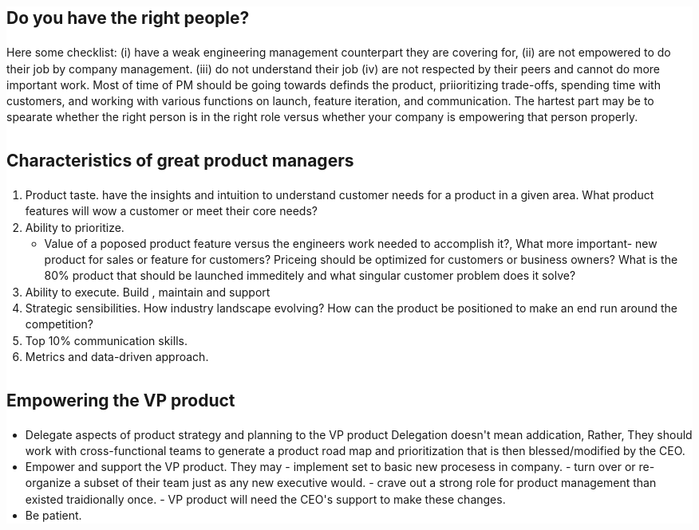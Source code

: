 ## Do you have the right people?
 Here some checklist:
 (i) have a weak engineering management counterpart they are covering
 for,
 (ii) are not empowered to do their job by company management.
 (iii) do not understand their job
 (iv) are not respected by their peers and cannot do more important
 work.
    Most of time of PM should be going towards definds the product,
    priioritizing trade-offs, spending time with customers, and working
    with various functions on launch, feature iteration, and
    communication.
    The hartest part may be to spearate whether the right person is in
    the right role versus whether your company is empowering that person
    properly.

## Characteristics of great product managers
 1. Product taste.
    have the insights and intuition to  understand customer needs for a
    product in a given area.
    What product features will wow a customer or meet their core needs?
 2. Ability to prioritize.
    - Value of a poposed product feature versus the engineers work
      needed to accomplish it?, What more important- new product for
      sales or feature for customers?
      Priceing should be optimized for customers or business owners?
      What is the 80% product that should be launched immeditely and
      what singular customer problem does it solve?
 3. Ability to execute.
    Build , maintain and support
 4. Strategic sensibilities.
    How industry landscape evolving?
    How can the product be positioned to make an end run around the
    competition?
 5. Top 10% communication skills.
 6. Metrics and data-driven approach.
## Empowering the VP product
 - Delegate aspects of product strategy and planning to the VP product
    Delegation doesn't mean addication, Rather, They should work with
    cross-functional teams to generate a product road map and
    prioritization that is then blessed/modified by the CEO.
 - Empower and support the VP product.
    They may
        - implement set to basic new procesess in company.
        - turn over or re-organize a subset of their team just as any
          new executive would.
        - crave out a strong role for product management than existed
          traidionally once.
        - VP product will need the CEO's support to make these changes.
 - Be patient.
 